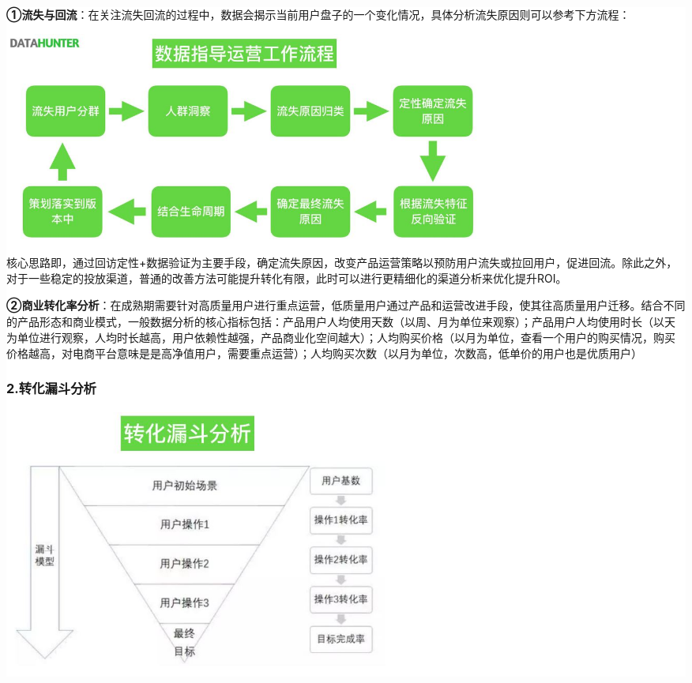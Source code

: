 **①流失与回流**：在关注流失回流的过程中，数据会揭示当前用户盘子的一个变化情况，具体分析流失原因则可以参考下方流程：

<img src="/post-assets/20211025/数据指导运营.jpg" width="600px">

核心思路即，通过回访定性+数据验证为主要手段，确定流失原因，改变产品运营策略以预防用户流失或拉回用户，促进回流。除此之外，对于一些稳定的投放渠道，普通的改善方法可能提升转化有限，此时可以进行更精细化的渠道分析来优化提升ROI。

**②商业转化率分析**：在成熟期需要针对高质量用户进行重点运营，低质量用户通过产品和运营改进手段，使其往高质量用户迁移。结合不同的产品形态和商业模式，一般数据分析的核心指标包括：产品用户人均使用天数（以周、月为单位来观察）；产品用户人均使用时长（以天为单位进行观察，人均时长越高，用户依赖性越强，产品商业化空间越大）；人均购买价格（以月为单位，查看一个用户的购买情况，购买价格越高，对电商平台意味是是高净值用户，需要重点运营）；人均购买次数（以月为单位，次数高，低单价的用户也是优质用户）

### **2.转化漏斗分析**

<img src="/post-assets/20211025/转化漏斗分析.jpg" width="480px">
